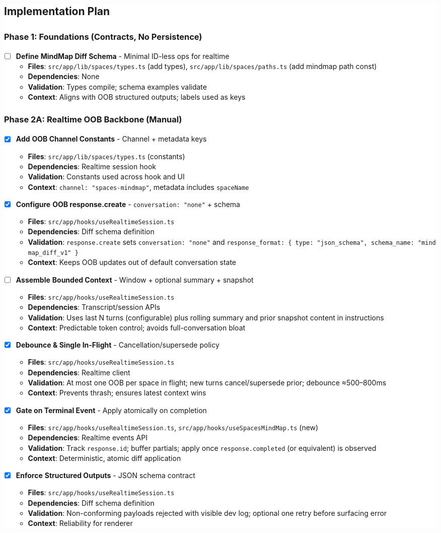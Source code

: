 
## Implementation Plan

### Phase 1: Foundations (Contracts, No Persistence)
- [ ] **Define** **MindMap Diff Schema** - Minimal ID-less ops for realtime
  - **Files**: `src/app/lib/spaces/types.ts` (add types), `src/app/lib/spaces/paths.ts` (add mindmap path const)
  - **Dependencies**: None
  - **Validation**: Types compile; schema examples validate
  - **Context**: Aligns with OOB structured outputs; labels used as keys

### Phase 2A: Realtime OOB Backbone (Manual)
- [x] **Add** **OOB Channel Constants** - Channel + metadata keys
  - **Files**: `src/app/lib/spaces/types.ts` (constants)
  - **Dependencies**: Realtime session hook
  - **Validation**: Constants used across hook and UI
  - **Context**: `channel: "spaces-mindmap"`, metadata includes `spaceName`

- [x] **Configure** **OOB response.create** - `conversation: "none"` + schema
  - **Files**: `src/app/hooks/useRealtimeSession.ts`
  - **Dependencies**: Diff schema definition
  - **Validation**: `response.create` sets `conversation: "none"` and `response_format: { type: "json_schema", schema_name: "mindmap_diff_v1" }`
  - **Context**: Keeps OOB updates out of default conversation state

- [ ] **Assemble** **Bounded Context** - Window + optional summary + snapshot
  - **Files**: `src/app/hooks/useRealtimeSession.ts`
  - **Dependencies**: Transcript/session APIs
  - **Validation**: Uses last N turns (configurable) plus rolling summary and prior snapshot content in instructions
  - **Context**: Predictable token control; avoids full-conversation bloat

- [x] **Debounce & Single In-Flight** - Cancellation/supersede policy
  - **Files**: `src/app/hooks/useRealtimeSession.ts`
  - **Dependencies**: Realtime client
  - **Validation**: At most one OOB per space in flight; new turns cancel/supersede prior; debounce ≈500–800ms
  - **Context**: Prevents thrash; ensures latest context wins

- [x] **Gate on Terminal Event** - Apply atomically on completion
  - **Files**: `src/app/hooks/useRealtimeSession.ts`, `src/app/hooks/useSpacesMindMap.ts` (new)
  - **Dependencies**: Realtime events API
  - **Validation**: Track `response.id`; buffer partials; apply once `response.completed` (or equivalent) is observed
  - **Context**: Deterministic, atomic diff application

- [x] **Enforce** **Structured Outputs** - JSON schema contract
  - **Files**: `src/app/hooks/useRealtimeSession.ts`
  - **Dependencies**: Diff schema definition
  - **Validation**: Non-conforming payloads rejected with visible dev log; optional one retry before surfacing error
  - **Context**: Reliability for renderer
